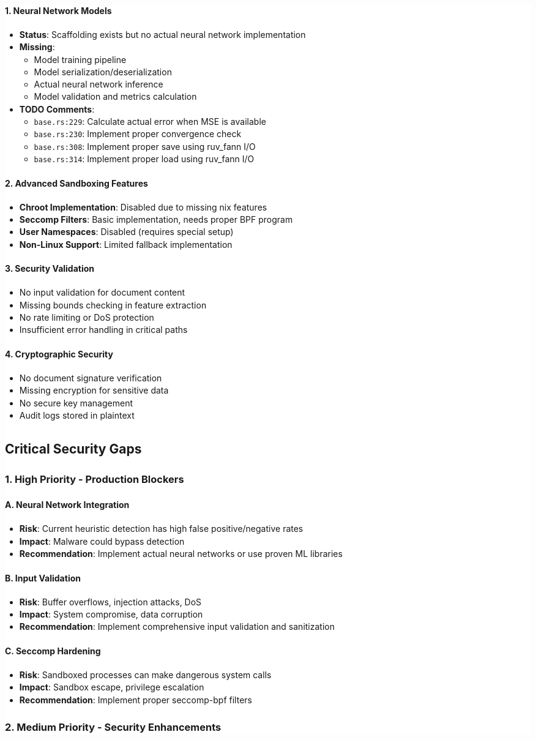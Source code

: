 #### 1. **Neural Network Models**
- **Status**: Scaffolding exists but no actual neural network implementation
- **Missing**:
  - Model training pipeline
  - Model serialization/deserialization
  - Actual neural network inference
  - Model validation and metrics calculation
- **TODO Comments**: 
  - `base.rs:229`: Calculate actual error when MSE is available
  - `base.rs:230`: Implement proper convergence check
  - `base.rs:308`: Implement proper save using ruv_fann I/O
  - `base.rs:314`: Implement proper load using ruv_fann I/O

#### 2. **Advanced Sandboxing Features**
- **Chroot Implementation**: Disabled due to missing nix features
- **Seccomp Filters**: Basic implementation, needs proper BPF program
- **User Namespaces**: Disabled (requires special setup)
- **Non-Linux Support**: Limited fallback implementation

#### 3. **Security Validation**
- No input validation for document content
- Missing bounds checking in feature extraction
- No rate limiting or DoS protection
- Insufficient error handling in critical paths

#### 4. **Cryptographic Security**
- No document signature verification
- Missing encryption for sensitive data
- No secure key management
- Audit logs stored in plaintext

## Critical Security Gaps

### 1. **High Priority - Production Blockers**

#### A. **Neural Network Integration**
- **Risk**: Current heuristic detection has high false positive/negative rates
- **Impact**: Malware could bypass detection
- **Recommendation**: Implement actual neural networks or use proven ML libraries

#### B. **Input Validation**
- **Risk**: Buffer overflows, injection attacks, DoS
- **Impact**: System compromise, data corruption
- **Recommendation**: Implement comprehensive input validation and sanitization

#### C. **Seccomp Hardening**
- **Risk**: Sandboxed processes can make dangerous system calls
- **Impact**: Sandbox escape, privilege escalation
- **Recommendation**: Implement proper seccomp-bpf filters

### 2. **Medium Priority - Security Enhancements**
